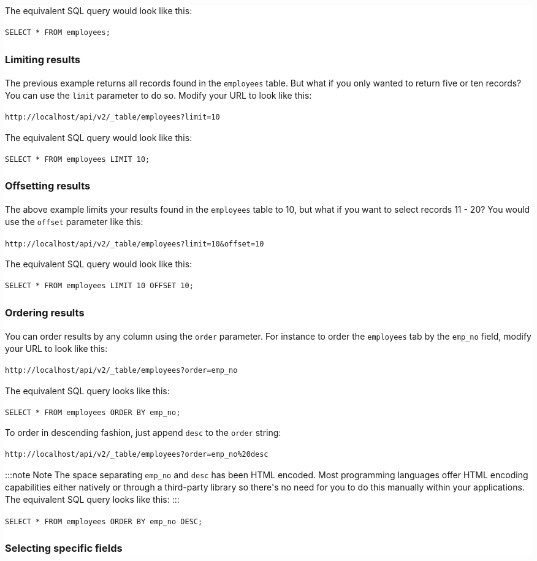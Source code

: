 The equivalent SQL query would look like this:

```
SELECT * FROM employees;
```

### Limiting results

The previous example returns all records found in the `employees` table. But what if you only wanted to return five or ten records? You can use the `limit` parameter to do so. Modify your URL to look like this:
```
http://localhost/api/v2/_table/employees?limit=10
```
The equivalent SQL query would look like this:
```
SELECT * FROM employees LIMIT 10;
```
### Offsetting results

The above example limits your results found in the `employees` table to 10, but what if you want to select records 11 - 20? You would use the `offset` parameter like this:
```
http://localhost/api/v2/_table/employees?limit=10&offset=10
```
The equivalent SQL query would look like this:
```
SELECT * FROM employees LIMIT 10 OFFSET 10;
```
### Ordering results

You can order results by any column using the `order` parameter. For instance to order the `employees` tab by the `emp_no` field, modify your URL to look like this:
```
http://localhost/api/v2/_table/employees?order=emp_no
```
The equivalent SQL query looks like this:
```
SELECT * FROM employees ORDER BY emp_no;
```
To order in descending fashion, just append `desc` to the `order` string:
```
http://localhost/api/v2/_table/employees?order=emp_no%20desc
```
:::note Note
The space separating `emp_no` and `desc` has been HTML encoded. Most programming languages offer HTML encoding capabilities either natively or through a third-party library so there's no need for you to do this manually within your applications. The equivalent SQL query looks like this:
:::

```
SELECT * FROM employees ORDER BY emp_no DESC;
```
### Selecting specific fields
